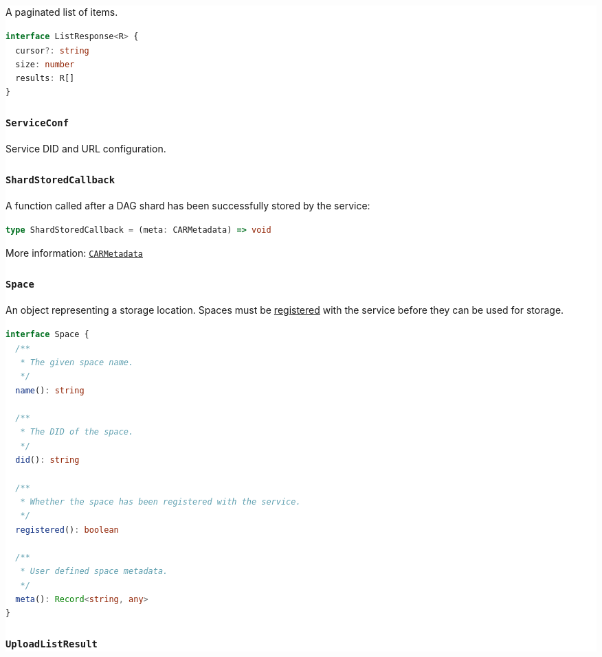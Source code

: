A paginated list of items.

```ts
interface ListResponse<R> {
  cursor?: string
  size: number
  results: R[]
}
```

### `ServiceConf`

Service DID and URL configuration.

### `ShardStoredCallback`

A function called after a DAG shard has been successfully stored by the service:

```ts
type ShardStoredCallback = (meta: CARMetadata) => void
```

More information: [`CARMetadata`](#carmetadata)

### `Space`

An object representing a storage location. Spaces must be [registered](#registerspace) with the service before they can be used for storage.

```ts
interface Space {
  /**
   * The given space name.
   */
  name(): string

  /**
   * The DID of the space.
   */
  did(): string

  /**
   * Whether the space has been registered with the service.
   */
  registered(): boolean

  /**
   * User defined space metadata.
   */
  meta(): Record<string, any>
}
```

### `UploadListResult`
